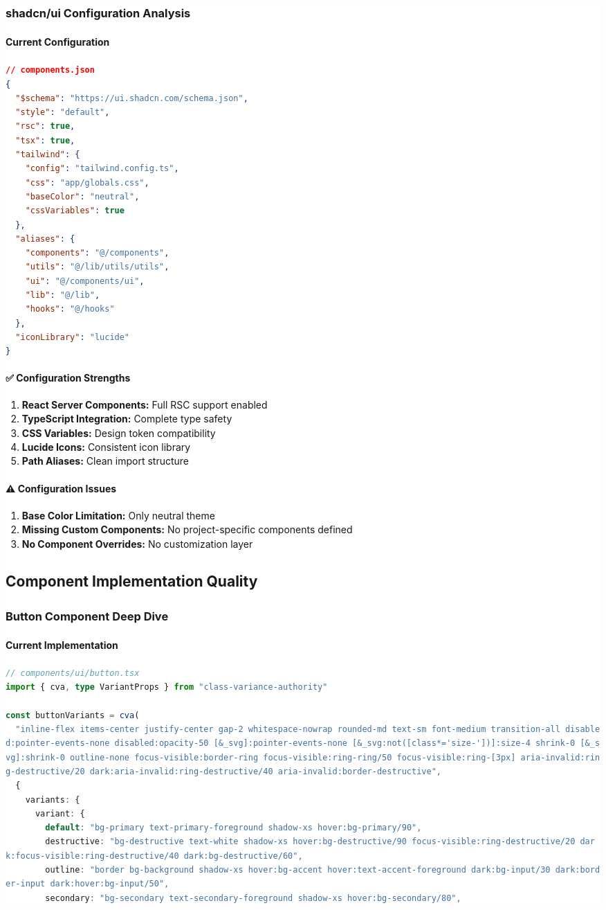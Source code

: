 ### shadcn/ui Configuration Analysis

#### Current Configuration
```json
// components.json
{
  "$schema": "https://ui.shadcn.com/schema.json",
  "style": "default",
  "rsc": true,
  "tsx": true,
  "tailwind": {
    "config": "tailwind.config.ts",
    "css": "app/globals.css", 
    "baseColor": "neutral",
    "cssVariables": true
  },
  "aliases": {
    "components": "@/components",
    "utils": "@/lib/utils/utils",
    "ui": "@/components/ui",
    "lib": "@/lib", 
    "hooks": "@/hooks"
  },
  "iconLibrary": "lucide"
}
```

#### ✅ Configuration Strengths
1. **React Server Components:** Full RSC support enabled
2. **TypeScript Integration:** Complete type safety
3. **CSS Variables:** Design token compatibility
4. **Lucide Icons:** Consistent icon library
5. **Path Aliases:** Clean import structure

#### ⚠️ Configuration Issues
1. **Base Color Limitation:** Only neutral theme
2. **Missing Custom Components:** No project-specific components defined
3. **No Component Overrides:** No customization layer

## Component Implementation Quality

### Button Component Deep Dive

#### Current Implementation
```typescript
// components/ui/button.tsx
import { cva, type VariantProps } from "class-variance-authority"

const buttonVariants = cva(
  "inline-flex items-center justify-center gap-2 whitespace-nowrap rounded-md text-sm font-medium transition-all disabled:pointer-events-none disabled:opacity-50 [&_svg]:pointer-events-none [&_svg:not([class*='size-'])]:size-4 shrink-0 [&_svg]:shrink-0 outline-none focus-visible:border-ring focus-visible:ring-ring/50 focus-visible:ring-[3px] aria-invalid:ring-destructive/20 dark:aria-invalid:ring-destructive/40 aria-invalid:border-destructive",
  {
    variants: {
      variant: {
        default: "bg-primary text-primary-foreground shadow-xs hover:bg-primary/90",
        destructive: "bg-destructive text-white shadow-xs hover:bg-destructive/90 focus-visible:ring-destructive/20 dark:focus-visible:ring-destructive/40 dark:bg-destructive/60",
        outline: "border bg-background shadow-xs hover:bg-accent hover:text-accent-foreground dark:bg-input/30 dark:border-input dark:hover:bg-input/50",
        secondary: "bg-secondary text-secondary-foreground shadow-xs hover:bg-secondary/80",
```